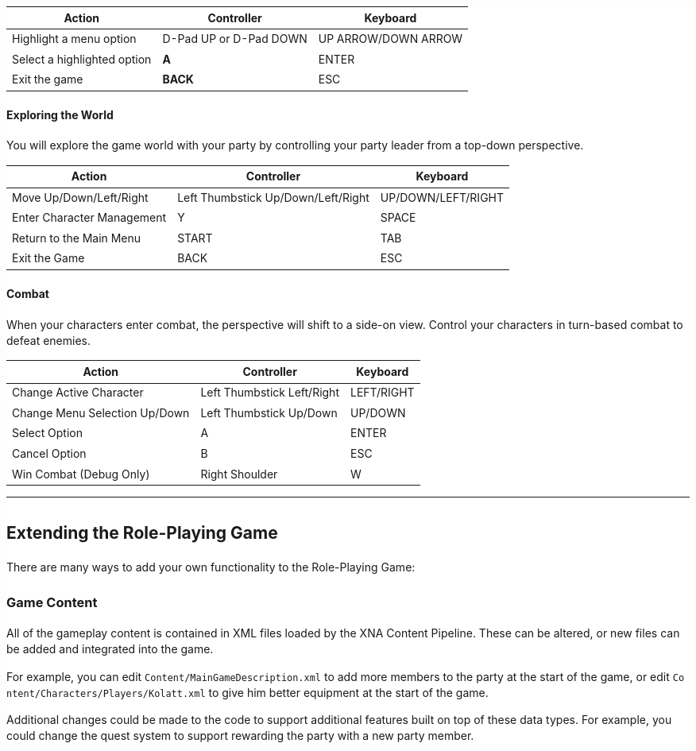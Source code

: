 | Action                        | Controller                | Keyboard         |
|-------------------------------|---------------------------|------------------|
| Highlight a menu option       | D-Pad UP or D-Pad DOWN    | UP ARROW/DOWN ARROW |
| Select a highlighted option   | **A**                     | ENTER            |
| Exit the game                 | **BACK**                  | ESC              |

#### Exploring the World
You will explore the game world with your party by controlling your party leader from a top-down perspective.

| Action                        | Controller                | Keyboard         |
|-------------------------------|---------------------------|------------------|
| Move Up/Down/Left/Right       | Left Thumbstick Up/Down/Left/Right | UP/DOWN/LEFT/RIGHT |
| Enter Character Management    | Y                         | SPACE            |
| Return to the Main Menu       | START                     | TAB              |
| Exit the Game                 | BACK                      | ESC              |

#### Combat
When your characters enter combat, the perspective will shift to a side-on view. Control your characters in turn-based combat to defeat enemies.

| Action                        | Controller                | Keyboard         |
|-------------------------------|---------------------------|------------------|
| Change Active Character       | Left Thumbstick Left/Right| LEFT/RIGHT       |
| Change Menu Selection Up/Down | Left Thumbstick Up/Down   | UP/DOWN          |
| Select Option                 | A                         | ENTER            |
| Cancel Option                 | B                         | ESC              |
| Win Combat (Debug Only)       | Right Shoulder            | W                |

---

## Extending the Role-Playing Game
There are many ways to add your own functionality to the Role-Playing Game:

### Game Content
All of the gameplay content is contained in XML files loaded by the XNA Content Pipeline. These can be altered, or new files can be added and integrated into the game.

For example, you can edit `Content/MainGameDescription.xml` to add more members to the party at the start of the game, or edit `Content/Characters/Players/Kolatt.xml` to give him better equipment at the start of the game.

Additional changes could be made to the code to support additional features built on top of these data types. For example, you could change the quest system to support rewarding the party with a new party member.
